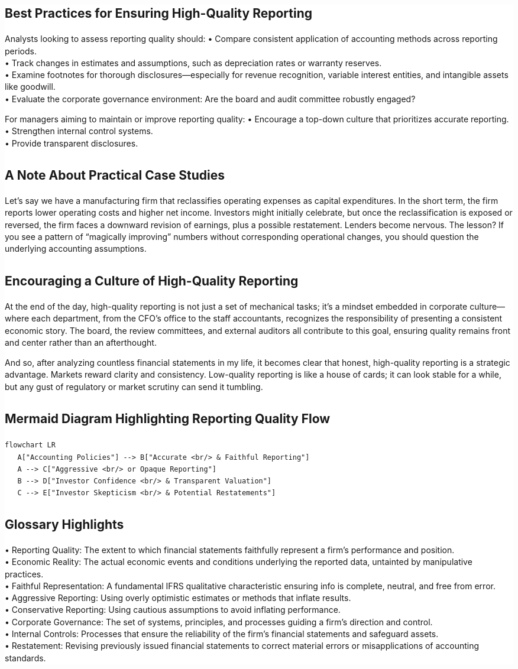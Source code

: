 ## Best Practices for Ensuring High-Quality Reporting

Analysts looking to assess reporting quality should:
• Compare consistent application of accounting methods across reporting periods.  
• Track changes in estimates and assumptions, such as depreciation rates or warranty reserves.  
• Examine footnotes for thorough disclosures—especially for revenue recognition, variable interest entities, and intangible assets like goodwill.  
• Evaluate the corporate governance environment: Are the board and audit committee robustly engaged?

For managers aiming to maintain or improve reporting quality:
• Encourage a top-down culture that prioritizes accurate reporting.  
• Strengthen internal control systems.  
• Provide transparent disclosures.  

## A Note About Practical Case Studies

Let’s say we have a manufacturing firm that reclassifies operating expenses as capital expenditures. In the short term, the firm reports lower operating costs and higher net income. Investors might initially celebrate, but once the reclassification is exposed or reversed, the firm faces a downward revision of earnings, plus a possible restatement. Lenders become nervous. The lesson? If you see a pattern of “magically improving” numbers without corresponding operational changes, you should question the underlying accounting assumptions.

## Encouraging a Culture of High-Quality Reporting

At the end of the day, high-quality reporting is not just a set of mechanical tasks; it’s a mindset embedded in corporate culture—where each department, from the CFO’s office to the staff accountants, recognizes the responsibility of presenting a consistent economic story. The board, the review committees, and external auditors all contribute to this goal, ensuring quality remains front and center rather than an afterthought.

And so, after analyzing countless financial statements in my life, it becomes clear that honest, high-quality reporting is a strategic advantage. Markets reward clarity and consistency. Low-quality reporting is like a house of cards; it can look stable for a while, but any gust of regulatory or market scrutiny can send it tumbling. 

## Mermaid Diagram Highlighting Reporting Quality Flow

```mermaid
flowchart LR
   A["Accounting Policies"] --> B["Accurate <br/> & Faithful Reporting"]
   A --> C["Aggressive <br/> or Opaque Reporting"]
   B --> D["Investor Confidence <br/> & Transparent Valuation"]
   C --> E["Investor Skepticism <br/> & Potential Restatements"]
```

## Glossary Highlights

• Reporting Quality: The extent to which financial statements faithfully represent a firm’s performance and position.  
• Economic Reality: The actual economic events and conditions underlying the reported data, untainted by manipulative practices.  
• Faithful Representation: A fundamental IFRS qualitative characteristic ensuring info is complete, neutral, and free from error.  
• Aggressive Reporting: Using overly optimistic estimates or methods that inflate results.  
• Conservative Reporting: Using cautious assumptions to avoid inflating performance.  
• Corporate Governance: The set of systems, principles, and processes guiding a firm’s direction and control.  
• Internal Controls: Processes that ensure the reliability of the firm’s financial statements and safeguard assets.  
• Restatement: Revising previously issued financial statements to correct material errors or misapplications of accounting standards.
